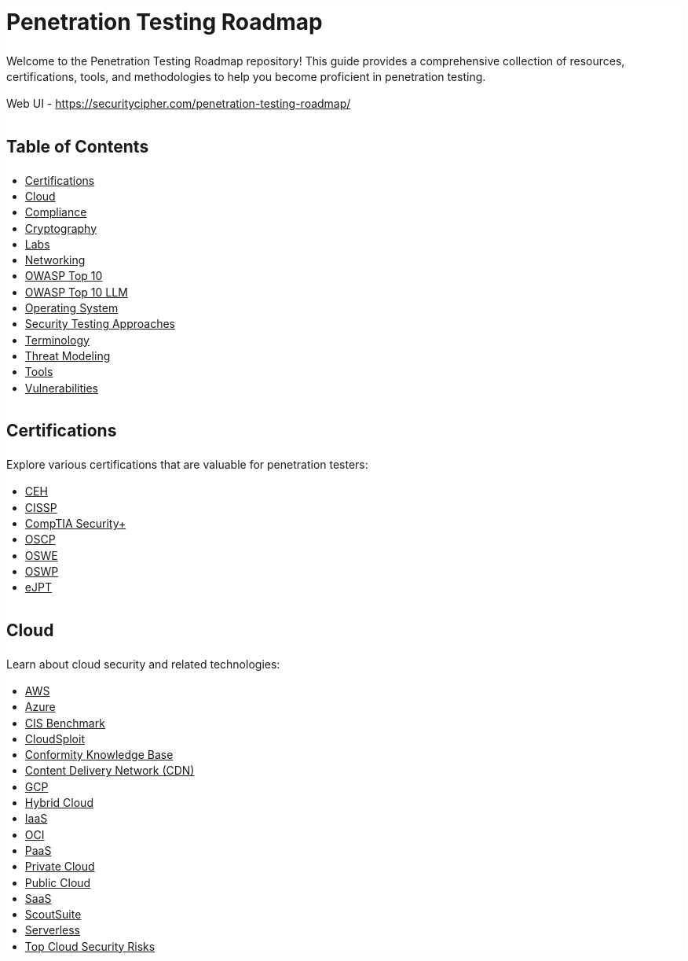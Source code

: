 # Penetration Testing Roadmap

Welcome to the Penetration Testing Roadmap repository! This guide provides a comprehensive collection of resources, certifications, tools, and methodologies to help you become proficient in penetration testing.

Web UI - https://securitycipher.com/penetration-testing-roadmap/

## Table of Contents

- [Certifications](#certifications)
- [Cloud](#cloud)
- [Compliance](#compliance)
- [Cryptography](#cryptography)
- [Labs](#labs)
- [Networking](#networking)
- [OWASP Top 10](#owasp-top-10)
- [OWASP Top 10 LLM](#owasp-top-10-llm)
- [Operating System](#operating-system)
- [Security Testing Approaches](#security-testing-approaches)
- [Terminology](#terminology)
- [Threat Modeling](#threat-modeling)
- [Tools](#tools)
- [Vulnerabilities](#vulnerabilities)

## Certifications

Explore various certifications that are valuable for penetration testers:

- [CEH](Certifications/CEH.md)
- [CISSP](Certifications/CISSP.md)
- [CompTIA Security+](Certifications/CompTIA%20Security+.md)
- [OSCP](Certifications/OSCP.md)
- [OSWE](Certifications/OSWE.md)
- [OSWP](Certifications/OSWP.md)
- [eJPT](Certifications/eJPT.md)

## Cloud

Learn about cloud security and related technologies:

- [AWS](Cloud/AWS.md)
- [Azure](Cloud/Azure.md)
- [CIS Benchmark](Cloud/CIS%20Benchmark.md)
- [CloudSploit](Cloud/CloudSploit.md)
- [Conformity Knowledge Base](Cloud/Conformity%20Knowledge%20Base.md)
- [Content Delivery Network (CDN)](Cloud/Content%20Delivery%20Network%20(CDN).md)
- [GCP](Cloud/GCP.md)
- [Hybrid Cloud](Cloud/Hybrid%20Cloud.md)
- [IaaS](Cloud/IaaS.md)
- [OCI](Cloud/OCI.md)
- [PaaS](Cloud/PaaS.md)
- [Private Cloud](Cloud/Private%20Cloud.md)
- [Public Cloud](Cloud/Public%20Cloud.md)
- [SaaS](Cloud/SaaS.md)
- [ScoutSuite](Cloud/ScoutSuite.md)
- [Serverless](Cloud/Serverless.md)
- [Top Cloud Security Risks](Cloud/Top%20Cloud%20Security%20Risks.md)
